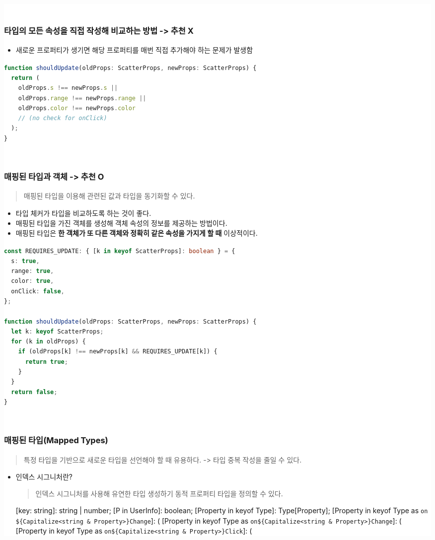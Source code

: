 <br />

### 타입의 모든 속성을 직접 작성해 비교하는 방법 -> 추천 X

- 새로운 프로퍼티가 생기면 해당 프로퍼티를 매번 직접 추가해야 하는 문제가 발생함

```typescript
function shouldUpdate(oldProps: ScatterProps, newProps: ScatterProps) {
  return (
    oldProps.s !== newProps.s ||
    oldProps.range !== newProps.range ||
    oldProps.color !== newProps.color
    // (no check for onClick)
  );
}
```

<br />

### 매핑된 타입과 객체 -> 추천 O

> 매핑된 타입을 이용해 관련된 값과 타입을 동기화할 수 있다.

- 타입 체커가 타입을 비교하도록 하는 것이 좋다.
- 매핑된 타입을 가진 객체를 생성해 객체 속성의 정보를 제공하는 방법이다.
- 매핑된 타입은 **한 객체가 또 다른 객체와 정확히 같은 속성을 가지게 할 때** 이상적이다.

```typescript
const REQUIRES_UPDATE: { [k in keyof ScatterProps]: boolean } = {
  s: true,
  range: true,
  color: true,
  onClick: false,
};

function shouldUpdate(oldProps: ScatterProps, newProps: ScatterProps) {
  let k: keyof ScatterProps;
  for (k in oldProps) {
    if (oldProps[k] !== newProps[k] && REQUIRES_UPDATE[k]) {
      return true;
    }
  }
  return false;
}
```

<br />

### 매핑된 타입(Mapped Types)

> 특정 타입을 기반으로 새로운 타입을 선언해야 할 때 유용하다. -> 타입 중복 작성을 줄일 수 있다.

- 인덱스 시그니처란?
  > 인덱스 시그니처를 사용해 유연한 타입 생성하기
  > 동적 프로퍼티 타입을 정의할 수 있다.


  [n: number]: T;
  [key: string]: string | number;
  [P in UserInfo]: boolean;
  [Property in keyof Type]: Type[Property];
  [Property in keyof Type as `on${Capitalize<string & Property>}Change`]: (
  [Property in keyof Type as `on${Capitalize<string & Property>}Change`]: (
  [Property in keyof Type as `on${Capitalize<string & Property>}Click`]: (